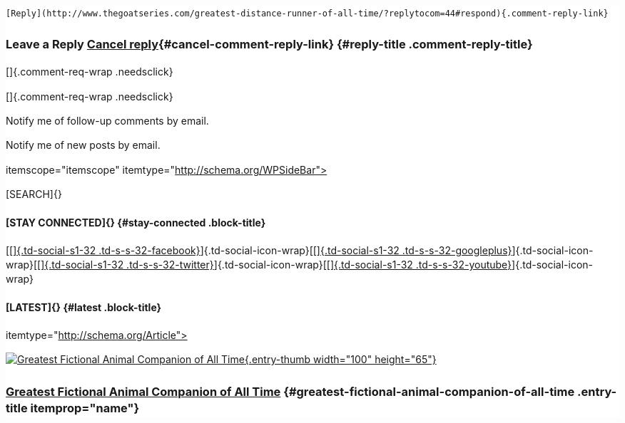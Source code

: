 

    [Reply](http://www.thegoatseries.com/greatest-distance-runner-of-all-time/?replytocom=44#respond){.comment-reply-link}





### Leave a Reply [Cancel reply](/greatest-distance-runner-of-all-time/#respond){#cancel-comment-reply-link} {#reply-title .comment-reply-title}



[]{.comment-req-wrap .needsclick}

[]{.comment-req-wrap .needsclick}

Notify me of follow-up comments by email.

Notify me of new posts by email.




itemscope="itemscope" itemtype="http://schema.org/WPSideBar">


[SEARCH]{}





#### [STAY CONNECTED]{} {#stay-connected .block-title}


[[[]{.td-social-s1-32
.td-s-s-32-facebook}](https://www.facebook.com/thegoatseries)]{.td-social-icon-wrap}[[[]{.td-social-s1-32
.td-s-s-32-googleplus}](https://plus.google.com/116464005343786418603/)]{.td-social-icon-wrap}[[[]{.td-social-s1-32
.td-s-s-32-twitter}](https://twitter.com/thegoatseries)]{.td-social-icon-wrap}[[[]{.td-social-s1-32
.td-s-s-32-youtube}](https://www.youtube.com/user/thegoatseries)]{.td-social-icon-wrap}




#### [LATEST]{} {#latest .block-title}


itemtype="http://schema.org/Article">


[![Greatest Fictional Animal Companion of All
Time](http://www.thegoatseries.com/wp-content/uploads/2015/03/Fictional_Animal_Companion-100x65.jpg "Greatest Fictional Animal Companion of All Time"){.entry-thumb
width="100"
height="65"}](http://www.thegoatseries.com/greatest-fictional-animal-companion-of-all-time/ "Greatest Fictional Animal Companion of All Time")



### [Greatest Fictional Animal Companion of All Time](http://www.thegoatseries.com/greatest-fictional-animal-companion-of-all-time/ "Greatest Fictional Animal Companion of All Time") {#greatest-fictional-animal-companion-of-all-time .entry-title itemprop="name"}
